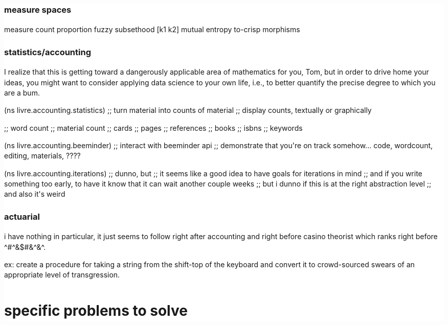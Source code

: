 ### measure spaces

measure
  count
  proportion
  fuzzy
    subsethood [k1 k2]
    mutual entropy
    to-crisp morphisms

### statistics/accounting

I realize that this is getting toward a dangerously applicable area of mathematics for you, Tom, but in order to 
drive home your ideas, you might want to consider applying data science to your own life, i.e., to better quantify
the precise degree to which you are a bum.


(ns livre.accounting.statistics)
;; turn material into counts of material
;; display counts, textually or graphically

;; word count
;; material count
;;   cards
;;   pages
;;   references
;;   books
;;     isbns
;;   keywords

(ns livre.accounting.beeminder)
;; interact with beeminder api
;; demonstrate that you're on track somehow... code, wordcount, editing, materials, ????

(ns livre.accounting.iterations)
;; dunno, but
;; it seems like a good idea to have goals for iterations in mind
;; and if you write something too early, to have it know that it can wait another couple weeks
;; but i dunno if this is at the right abstraction level
;; and also it's weird

### actuarial

i have nothing in particular, it just seems to follow right after accounting and right before casino theorist which
ranks right before ^#^&$#&^&^.

ex: create a procedure for taking a string from the shift-top of the keyboard and convert it to crowd-sourced swears of
an appropriate level of transgression. 


# specific problems to solve
